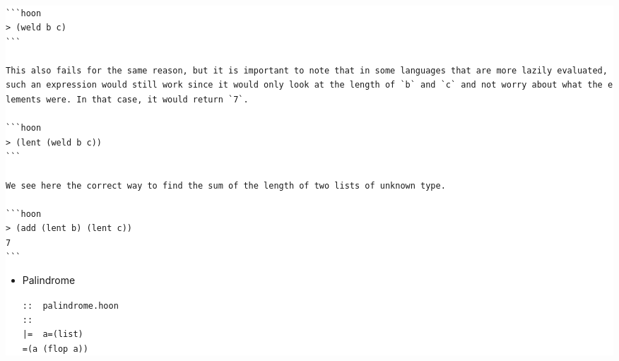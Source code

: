     ```hoon
    > (weld b c)
    ```

    This also fails for the same reason, but it is important to note that in some languages that are more lazily evaluated, such an expression would still work since it would only look at the length of `b` and `c` and not worry about what the elements were. In that case, it would return `7`.

    ```hoon
    > (lent (weld b c))
    ```

    We see here the correct way to find the sum of the length of two lists of unknown type.

    ```hoon
    > (add (lent b) (lent c))
    7
    ```

- Palindrome

    ```hoon
    ::  palindrome.hoon
    ::
    |=  a=(list)
    =(a (flop a))
    ```
